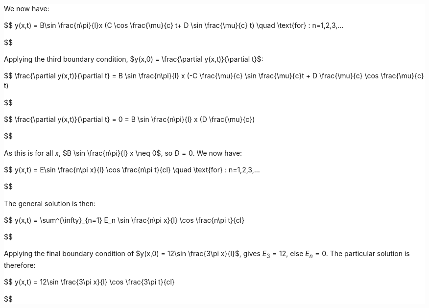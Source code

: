 We now have:

$$
y(x,t) = B\sin \frac{n\pi}{l}x (C \cos \frac{\mu}{c} t+ D \sin \frac{\mu}{c} t) \quad \text{for} \: n=1,2,3,...

$$

Applying the third boundary condition, $y(x,0) = \frac{\partial y(x,t)}{\partial t}$:

$$
\frac{\partial y(x,t)}{\partial t} = B \sin \frac{n\pi}{l} x (-C \frac{\mu}{c} \sin \frac{\mu}{c}t + D \frac{\mu}{c} \cos \frac{\mu}{c} t)

$$

$$
\frac{\partial y(x,t)}{\partial t} = 0 = B \sin \frac{n\pi}{l} x (D \frac{\mu}{c})

$$

As this is for all $x$, $B \sin \frac{n\pi}{l} x \neq 0$, so $D = 0$. We now have:

$$
y(x,t) =  E\sin \frac{n\pi x}{l} \cos \frac{n\pi t}{cl} \quad \text{for} \: n=1,2,3,...

$$

The general solution is then:

$$
y(x,t) = \sum^{\infty}_{n=1} E_n \sin \frac{n\pi x}{l} \cos \frac{n\pi t}{cl}

$$

Applying the final boundary condition of $y(x,0) = 12\sin \frac{3\pi x}{l}$, gives $E_3 = 12$, else $E_n =0$. The particular solution is therefore:

$$
y(x,t) = 12\sin \frac{3\pi x}{l} \cos \frac{3\pi t}{cl}

$$
